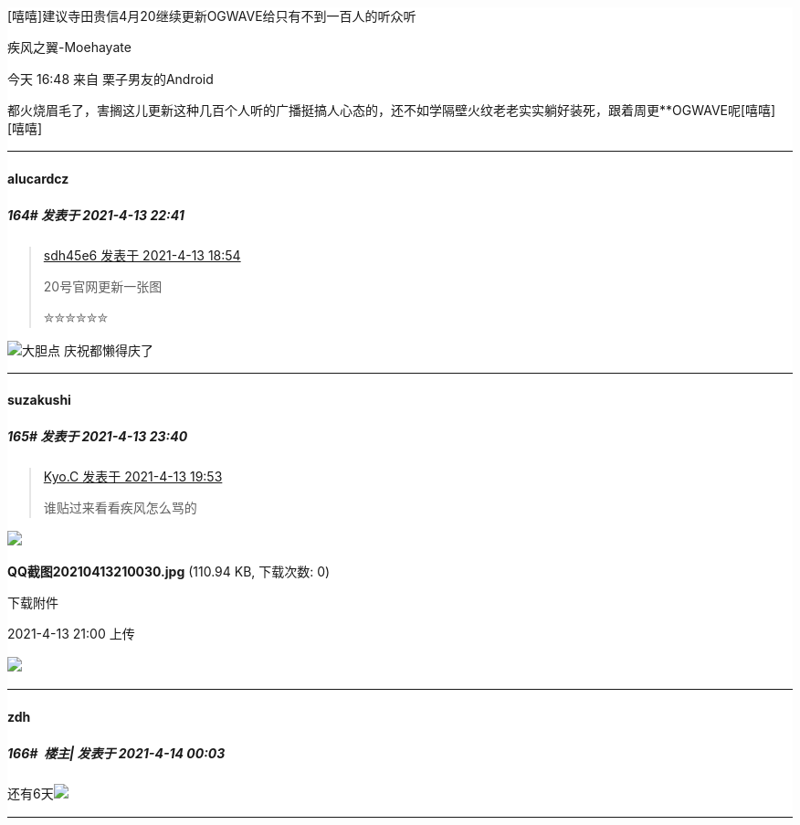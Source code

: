 [嘻嘻]建议寺田贵信4月20继续更新OGWAVE给只有不到一百人的听众听 ​​​​


疾风之翼-Moehayate 

今天 16:48 来自 栗子男友的Android

都火烧眉毛了，害搁这儿更新这种几百个人听的广播挺搞人心态的，还不如学隔壁火纹老老实实躺好装死，跟着周更**OGWAVE呢[嘻嘻][嘻嘻] ​​​​


*****

####  alucardcz  
##### 164#       发表于 2021-4-13 22:41


<blockquote><a href="httphttps://bbs.saraba1st.com/2b/forum.php?mod=redirect&amp;goto=findpost&amp;pid=50926664&amp;ptid=1998492" target="_blank">sdh45e6 发表于 2021-4-13 18:54</a>

20号官网更新一张图


✮✮✮✮✮✮</blockquote>
<img src="https://static.saraba1st.com/image/smiley/face2017/067.png" referrerpolicy="no-referrer">大胆点 庆祝都懒得庆了


*****

####  suzakushi  
##### 165#       发表于 2021-4-13 23:40


<blockquote><a href="httphttps://bbs.saraba1st.com/2b/forum.php?mod=redirect&amp;goto=findpost&amp;pid=50927263&amp;ptid=1998492" target="_blank">Kyo.C 发表于 2021-4-13 19:53</a>

谁贴过来看看疾风怎么骂的</blockquote>

<img src="https://img.saraba1st.com/forum/202104/13/210042h808fhie4chz33xr.jpg" referrerpolicy="no-referrer">


<strong>QQ截图20210413210030.jpg</strong> (110.94 KB, 下载次数: 0)

下载附件

2021-4-13 21:00 上传


<img src="https://static.saraba1st.com/image/smiley/face2017/047.png" referrerpolicy="no-referrer">


*****

####  zdh  
##### 166#         楼主| 发表于 2021-4-14 00:03


还有6天<img src="https://static.saraba1st.com/image/smiley/face2017/004.gif" referrerpolicy="no-referrer">


*****
